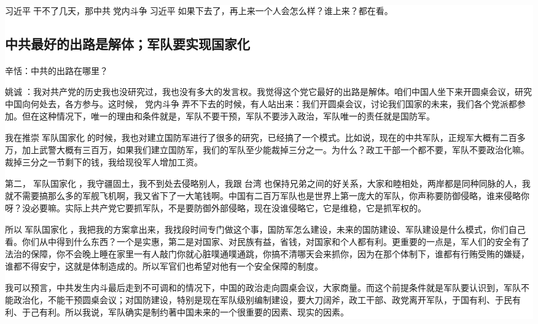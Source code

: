   <ok href="/term/1063">
   习近平
  </ok>
  干不了几天，那中共
  <ok href="/term/146131">
   党内斗争
  </ok>
  <ok href="/term/1063">
   习近平
  </ok>
  如果下去了，再上来一个人会怎么样？谁上来？都在看。
 </p>
 <h2>
  中共最好的出路是解体；军队要实现国家化
 </h2>
 <p>
  辛恬：中共的出路在哪里？
 </p>
 <p>
  <ok href="/term/22635">
   姚诚
  </ok>
  ：我对共产党的历史我也没研究过，我也没有多大的发言权。我觉得这个党它最好的出路是解体。咱们中国人坐下来开圆桌会议，研究中国向何处去，各方参与。这时候，
  <ok href="/term/146131">
   党内斗争
  </ok>
  弄不下去的时候，有人站出来：我们开圆桌会议，讨论我们国家的未来，我们各个党派都参加。但在这种情况下，唯一的理由和条件就是，军队不要干预，军队不要涉入政治，军队唯一的责任就是国防军。
 </p>
 <p>
  我在推崇
  <ok href="/term/27940">
   军队国家化
  </ok>
  的时候，我也对建立国防军进行了很多的研究，已经搞了一个模式。比如说，现在的中共军队，正规军大概有二百多万，加上武警大概有三百万，如果我们建立国防军，我们的军队至少能裁掉三分之一。为什么？政工干部一个都不要，军队不要政治化嘛。裁掉三分之一节剩下的钱，我给现役军人增加工资。
 </p>
 <p>
  第二，
  <ok href="/term/27940">
   军队国家化
  </ok>
  ，我守疆固土，我不到处去侵略别人，我跟
  <ok href="/term/1821">
   台湾
  </ok>
  也保持兄弟之间的好关系，大家和睦相处，两岸都是同种同脉的人，我就不需要搞那么多的军舰飞机啊，我又省下了一大笔钱啊。中国有二百万军队也是世界上第一庞大的军队，你声称要防御侵略，谁来侵略你呀？没必要嘛。实际上共产党它要抓军队，不是要防御外部侵略，现在没谁侵略它，它是维稳，它是抓军权的。
 </p>
 <p>
  所以
  <ok href="/term/27940">
   军队国家化
  </ok>
  ，我把我的方案拿出来，我找段时间专门做这个事，国防军怎么建设，未来的国防建设、军队建设是什么模式，你们自己看。你们从中得到什么东西？一个是实惠，第二是对国家、对民族有益，省钱，对国家和个人都有利。更重要的一点是，军人们的安全有了法治的保障，你不会晚上睡在家里一有人敲门你就心脏噗通噗通跳，你搞不清哪天会来抓你，因为在那个体制下，谁都有行贿受贿的嫌疑，谁都不得安宁，这就是体制造成的。所以军官们也希望对他有一个安全保障的制度。
 </p>
 <div class="AD_Embed__Wrap-sc-1xslmin-0 igMuqX module desktop">
  <div>
  </div>
 </div>
 <p>
  我可以预言，中共发生内斗最后走到不可调和的情况下，中国的政治走向圆桌会议，大家商量。而这个前提条件就是军队要认识到，军队不能政治化，不能干预圆桌会议；对国防建设，特别是现在军队级别编制建设，要大刀阔斧，政工干部、政党离开军队，于国有利、于民有利、于己有利。所以我说，军队确实是制约著中国未来的一个很重要的因素、现实的因素。